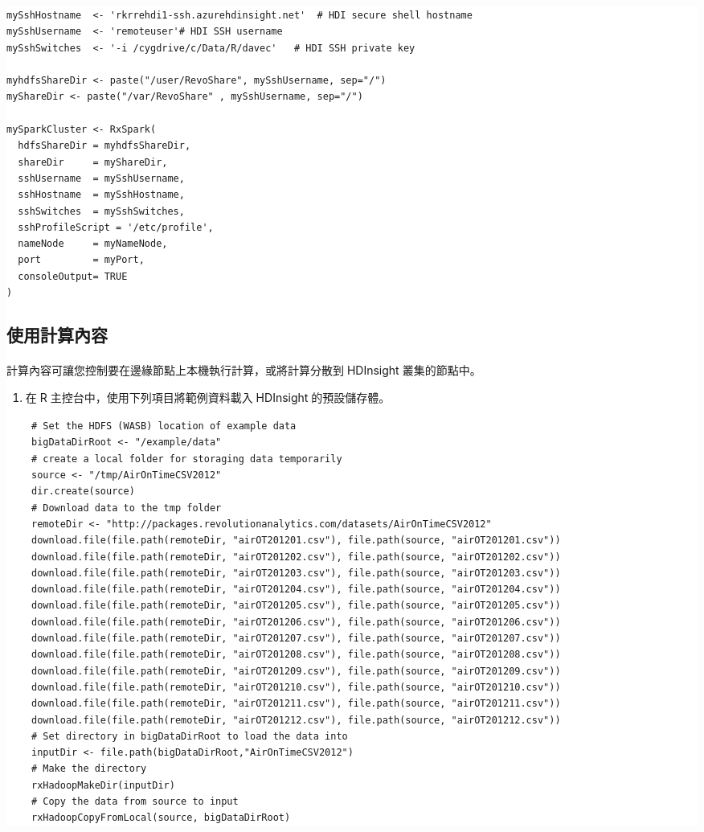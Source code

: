     mySshHostname  <- 'rkrrehdi1-ssh.azurehdinsight.net'  # HDI secure shell hostname
    mySshUsername  <- 'remoteuser'# HDI SSH username
    mySshSwitches  <- '-i /cygdrive/c/Data/R/davec'   # HDI SSH private key
 
    myhdfsShareDir <- paste("/user/RevoShare", mySshUsername, sep="/")
    myShareDir <- paste("/var/RevoShare" , mySshUsername, sep="/")
 
    mySparkCluster <- RxSpark(
      hdfsShareDir = myhdfsShareDir,
      shareDir     = myShareDir,
      sshUsername  = mySshUsername,
      sshHostname  = mySshHostname,
      sshSwitches  = mySshSwitches,
      sshProfileScript = '/etc/profile',
      nameNode     = myNameNode,
      port         = myPort,
      consoleOutput= TRUE
    )

    
 
## 使用計算內容

計算內容可讓您控制要在邊緣節點上本機執行計算，或將計算分散到 HDInsight 叢集的節點中。
        
1. 在 R 主控台中，使用下列項目將範例資料載入 HDInsight 的預設儲存體。

        # Set the HDFS (WASB) location of example data
        bigDataDirRoot <- "/example/data"
        # create a local folder for storaging data temporarily
        source <- "/tmp/AirOnTimeCSV2012"
        dir.create(source)
        # Download data to the tmp folder
        remoteDir <- "http://packages.revolutionanalytics.com/datasets/AirOnTimeCSV2012"
        download.file(file.path(remoteDir, "airOT201201.csv"), file.path(source, "airOT201201.csv"))
        download.file(file.path(remoteDir, "airOT201202.csv"), file.path(source, "airOT201202.csv"))
        download.file(file.path(remoteDir, "airOT201203.csv"), file.path(source, "airOT201203.csv"))
        download.file(file.path(remoteDir, "airOT201204.csv"), file.path(source, "airOT201204.csv"))
        download.file(file.path(remoteDir, "airOT201205.csv"), file.path(source, "airOT201205.csv"))
        download.file(file.path(remoteDir, "airOT201206.csv"), file.path(source, "airOT201206.csv"))
        download.file(file.path(remoteDir, "airOT201207.csv"), file.path(source, "airOT201207.csv"))
        download.file(file.path(remoteDir, "airOT201208.csv"), file.path(source, "airOT201208.csv"))
        download.file(file.path(remoteDir, "airOT201209.csv"), file.path(source, "airOT201209.csv"))
        download.file(file.path(remoteDir, "airOT201210.csv"), file.path(source, "airOT201210.csv"))
        download.file(file.path(remoteDir, "airOT201211.csv"), file.path(source, "airOT201211.csv"))
        download.file(file.path(remoteDir, "airOT201212.csv"), file.path(source, "airOT201212.csv"))
        # Set directory in bigDataDirRoot to load the data into
        inputDir <- file.path(bigDataDirRoot,"AirOnTimeCSV2012") 
        # Make the directory
        rxHadoopMakeDir(inputDir)
        # Copy the data from source to input
        rxHadoopCopyFromLocal(source, bigDataDirRoot)
